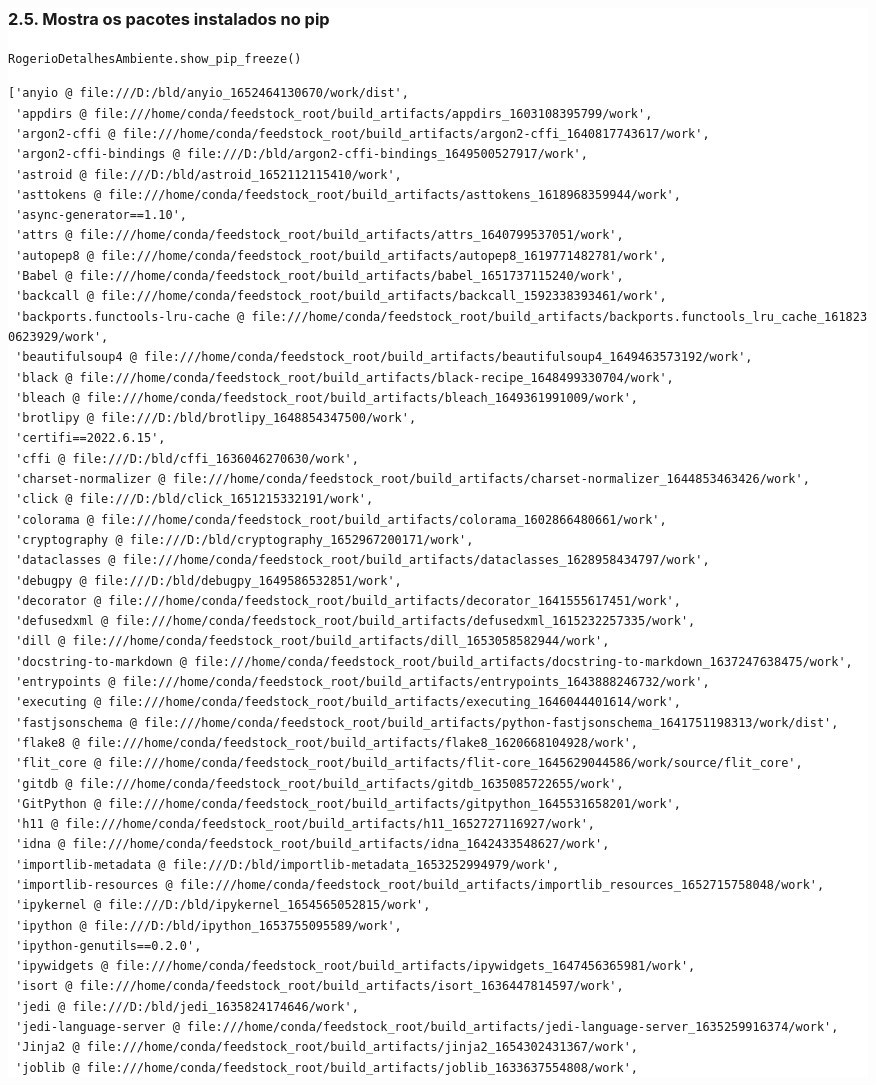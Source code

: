 ### 2.5. Mostra os pacotes instalados no pip


```python
RogerioDetalhesAmbiente.show_pip_freeze()
```




    ['anyio @ file:///D:/bld/anyio_1652464130670/work/dist',
     'appdirs @ file:///home/conda/feedstock_root/build_artifacts/appdirs_1603108395799/work',
     'argon2-cffi @ file:///home/conda/feedstock_root/build_artifacts/argon2-cffi_1640817743617/work',
     'argon2-cffi-bindings @ file:///D:/bld/argon2-cffi-bindings_1649500527917/work',
     'astroid @ file:///D:/bld/astroid_1652112115410/work',
     'asttokens @ file:///home/conda/feedstock_root/build_artifacts/asttokens_1618968359944/work',
     'async-generator==1.10',
     'attrs @ file:///home/conda/feedstock_root/build_artifacts/attrs_1640799537051/work',
     'autopep8 @ file:///home/conda/feedstock_root/build_artifacts/autopep8_1619771482781/work',
     'Babel @ file:///home/conda/feedstock_root/build_artifacts/babel_1651737115240/work',
     'backcall @ file:///home/conda/feedstock_root/build_artifacts/backcall_1592338393461/work',
     'backports.functools-lru-cache @ file:///home/conda/feedstock_root/build_artifacts/backports.functools_lru_cache_1618230623929/work',
     'beautifulsoup4 @ file:///home/conda/feedstock_root/build_artifacts/beautifulsoup4_1649463573192/work',
     'black @ file:///home/conda/feedstock_root/build_artifacts/black-recipe_1648499330704/work',
     'bleach @ file:///home/conda/feedstock_root/build_artifacts/bleach_1649361991009/work',
     'brotlipy @ file:///D:/bld/brotlipy_1648854347500/work',
     'certifi==2022.6.15',
     'cffi @ file:///D:/bld/cffi_1636046270630/work',
     'charset-normalizer @ file:///home/conda/feedstock_root/build_artifacts/charset-normalizer_1644853463426/work',
     'click @ file:///D:/bld/click_1651215332191/work',
     'colorama @ file:///home/conda/feedstock_root/build_artifacts/colorama_1602866480661/work',
     'cryptography @ file:///D:/bld/cryptography_1652967200171/work',
     'dataclasses @ file:///home/conda/feedstock_root/build_artifacts/dataclasses_1628958434797/work',
     'debugpy @ file:///D:/bld/debugpy_1649586532851/work',
     'decorator @ file:///home/conda/feedstock_root/build_artifacts/decorator_1641555617451/work',
     'defusedxml @ file:///home/conda/feedstock_root/build_artifacts/defusedxml_1615232257335/work',
     'dill @ file:///home/conda/feedstock_root/build_artifacts/dill_1653058582944/work',
     'docstring-to-markdown @ file:///home/conda/feedstock_root/build_artifacts/docstring-to-markdown_1637247638475/work',
     'entrypoints @ file:///home/conda/feedstock_root/build_artifacts/entrypoints_1643888246732/work',
     'executing @ file:///home/conda/feedstock_root/build_artifacts/executing_1646044401614/work',
     'fastjsonschema @ file:///home/conda/feedstock_root/build_artifacts/python-fastjsonschema_1641751198313/work/dist',
     'flake8 @ file:///home/conda/feedstock_root/build_artifacts/flake8_1620668104928/work',
     'flit_core @ file:///home/conda/feedstock_root/build_artifacts/flit-core_1645629044586/work/source/flit_core',
     'gitdb @ file:///home/conda/feedstock_root/build_artifacts/gitdb_1635085722655/work',
     'GitPython @ file:///home/conda/feedstock_root/build_artifacts/gitpython_1645531658201/work',
     'h11 @ file:///home/conda/feedstock_root/build_artifacts/h11_1652727116927/work',
     'idna @ file:///home/conda/feedstock_root/build_artifacts/idna_1642433548627/work',
     'importlib-metadata @ file:///D:/bld/importlib-metadata_1653252994979/work',
     'importlib-resources @ file:///home/conda/feedstock_root/build_artifacts/importlib_resources_1652715758048/work',
     'ipykernel @ file:///D:/bld/ipykernel_1654565052815/work',
     'ipython @ file:///D:/bld/ipython_1653755095589/work',
     'ipython-genutils==0.2.0',
     'ipywidgets @ file:///home/conda/feedstock_root/build_artifacts/ipywidgets_1647456365981/work',
     'isort @ file:///home/conda/feedstock_root/build_artifacts/isort_1636447814597/work',
     'jedi @ file:///D:/bld/jedi_1635824174646/work',
     'jedi-language-server @ file:///home/conda/feedstock_root/build_artifacts/jedi-language-server_1635259916374/work',
     'Jinja2 @ file:///home/conda/feedstock_root/build_artifacts/jinja2_1654302431367/work',
     'joblib @ file:///home/conda/feedstock_root/build_artifacts/joblib_1633637554808/work',